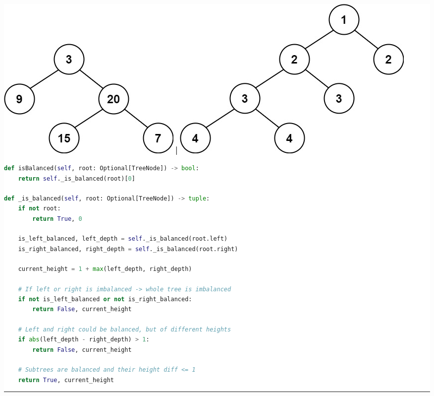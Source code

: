 ![](../../../images/balanced_tree.jpg?raw=true)  |  ![](../../../images/inbalanced_tree.jpg?raw=true)

```python
def isBalanced(self, root: Optional[TreeNode]) -> bool:
    return self._is_balanced(root)[0]

def _is_balanced(self, root: Optional[TreeNode]) -> tuple:
    if not root:
        return True, 0

    is_left_balanced, left_depth = self._is_balanced(root.left)
    is_right_balanced, right_depth = self._is_balanced(root.right)

    current_height = 1 + max(left_depth, right_depth)

    # If left or right is imbalanced -> whole tree is imbalanced
    if not is_left_balanced or not is_right_balanced:
        return False, current_height

    # Left and right could be balanced, but of different heights
    if abs(left_depth - right_depth) > 1:
        return False, current_height
    
    # Subtrees are balanced and their height diff <= 1
    return True, current_height
```

--- 